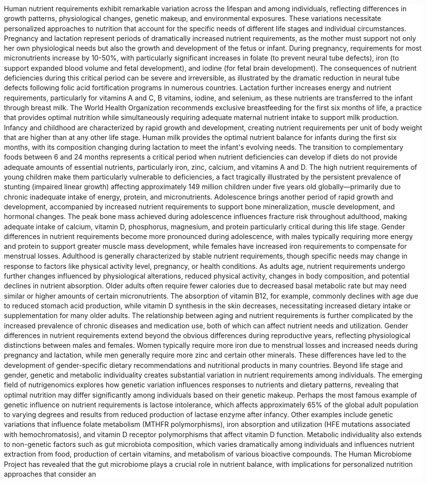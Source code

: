 Human nutrient requirements exhibit remarkable variation across the lifespan and among individuals, reflecting differences in growth patterns, physiological changes, genetic makeup, and environmental exposures. These variations necessitate personalized approaches to nutrition that account for the specific needs of different life stages and individual circumstances. Pregnancy and lactation represent periods of dramatically increased nutrient requirements, as the mother must support not only her own physiological needs but also the growth and development of the fetus or infant. During pregnancy, requirements for most micronutrients increase by 10-50%, with particularly significant increases in folate (to prevent neural tube defects), iron (to support expanded blood volume and fetal development), and iodine (for fetal brain development). The consequences of nutrient deficiencies during this critical period can be severe and irreversible, as illustrated by the dramatic reduction in neural tube defects following folic acid fortification programs in numerous countries. Lactation further increases energy and nutrient requirements, particularly for vitamins A and C, B vitamins, iodine, and selenium, as these nutrients are transferred to the infant through breast milk. The World Health Organization recommends exclusive breastfeeding for the first six months of life, a practice that provides optimal nutrition while simultaneously requiring adequate maternal nutrient intake to support milk production. Infancy and childhood are characterized by rapid growth and development, creating nutrient requirements per unit of body weight that are higher than at any other life stage. Human milk provides the optimal nutrient balance for infants during the first six months, with its composition changing during lactation to meet the infant's evolving needs. The transition to complementary foods between 6 and 24 months represents a critical period when nutrient deficiencies can develop if diets do not provide adequate amounts of essential nutrients, particularly iron, zinc, calcium, and vitamins A and D. The high nutrient requirements of young children make them particularly vulnerable to deficiencies, a fact tragically illustrated by the persistent prevalence of stunting (impaired linear growth) affecting approximately 149 million children under five years old globally—primarily due to chronic inadequate intake of energy, protein, and micronutrients. Adolescence brings another period of rapid growth and development, accompanied by increased nutrient requirements to support bone mineralization, muscle development, and hormonal changes. The peak bone mass achieved during adolescence influences fracture risk throughout adulthood, making adequate intake of calcium, vitamin D, phosphorus, magnesium, and protein particularly critical during this life stage. Gender differences in nutrient requirements become more pronounced during adolescence, with males typically requiring more energy and protein to support greater muscle mass development, while females have increased iron requirements to compensate for menstrual losses. Adulthood is generally characterized by stable nutrient requirements, though specific needs may change in response to factors like physical activity level, pregnancy, or health conditions. As adults age, nutrient requirements undergo further changes influenced by physiological alterations, reduced physical activity, changes in body composition, and potential declines in nutrient absorption. Older adults often require fewer calories due to decreased basal metabolic rate but may need similar or higher amounts of certain micronutrients. The absorption of vitamin B12, for example, commonly declines with age due to reduced stomach acid production, while vitamin D synthesis in the skin decreases, necessitating increased dietary intake or supplementation for many older adults. The relationship between aging and nutrient requirements is further complicated by the increased prevalence of chronic diseases and medication use, both of which can affect nutrient needs and utilization. Gender differences in nutrient requirements extend beyond the obvious differences during reproductive years, reflecting physiological distinctions between males and females. Women typically require more iron due to menstrual losses and increased needs during pregnancy and lactation, while men generally require more zinc and certain other minerals. These differences have led to the development of gender-specific dietary recommendations and nutritional products in many countries. Beyond life stage and gender, genetic and metabolic individuality creates substantial variation in nutrient requirements among individuals. The emerging field of nutrigenomics explores how genetic variation influences responses to nutrients and dietary patterns, revealing that optimal nutrition may differ significantly among individuals based on their genetic makeup. Perhaps the most famous example of genetic influence on nutrient requirements is lactose intolerance, which affects approximately 65% of the global adult population to varying degrees and results from reduced production of lactase enzyme after infancy. Other examples include genetic variations that influence folate metabolism (MTHFR polymorphisms), iron absorption and utilization (HFE mutations associated with hemochromatosis), and vitamin D receptor polymorphisms that affect vitamin D function. Metabolic individuality also extends to non-genetic factors such as gut microbiota composition, which varies dramatically among individuals and influences nutrient extraction from food, production of certain vitamins, and metabolism of various bioactive compounds. The Human Microbiome Project has revealed that the gut microbiome plays a crucial role in nutrient balance, with implications for personalized nutrition approaches that consider an